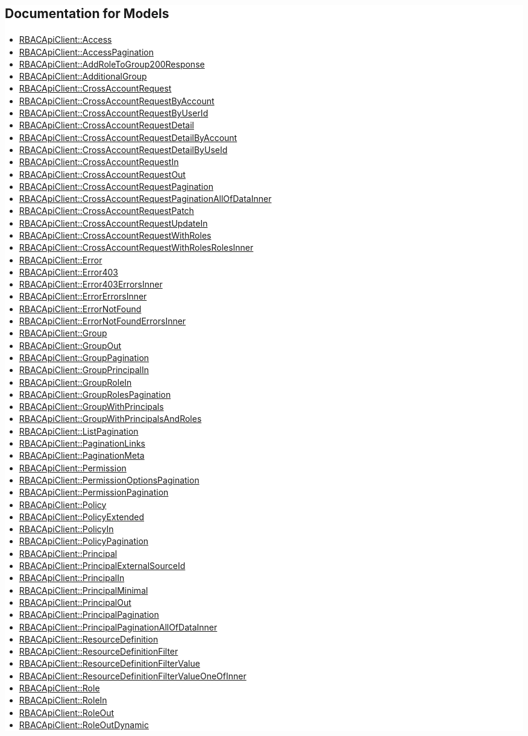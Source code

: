 
## Documentation for Models

 - [RBACApiClient::Access](docs/Access.md)
 - [RBACApiClient::AccessPagination](docs/AccessPagination.md)
 - [RBACApiClient::AddRoleToGroup200Response](docs/AddRoleToGroup200Response.md)
 - [RBACApiClient::AdditionalGroup](docs/AdditionalGroup.md)
 - [RBACApiClient::CrossAccountRequest](docs/CrossAccountRequest.md)
 - [RBACApiClient::CrossAccountRequestByAccount](docs/CrossAccountRequestByAccount.md)
 - [RBACApiClient::CrossAccountRequestByUserId](docs/CrossAccountRequestByUserId.md)
 - [RBACApiClient::CrossAccountRequestDetail](docs/CrossAccountRequestDetail.md)
 - [RBACApiClient::CrossAccountRequestDetailByAccount](docs/CrossAccountRequestDetailByAccount.md)
 - [RBACApiClient::CrossAccountRequestDetailByUseId](docs/CrossAccountRequestDetailByUseId.md)
 - [RBACApiClient::CrossAccountRequestIn](docs/CrossAccountRequestIn.md)
 - [RBACApiClient::CrossAccountRequestOut](docs/CrossAccountRequestOut.md)
 - [RBACApiClient::CrossAccountRequestPagination](docs/CrossAccountRequestPagination.md)
 - [RBACApiClient::CrossAccountRequestPaginationAllOfDataInner](docs/CrossAccountRequestPaginationAllOfDataInner.md)
 - [RBACApiClient::CrossAccountRequestPatch](docs/CrossAccountRequestPatch.md)
 - [RBACApiClient::CrossAccountRequestUpdateIn](docs/CrossAccountRequestUpdateIn.md)
 - [RBACApiClient::CrossAccountRequestWithRoles](docs/CrossAccountRequestWithRoles.md)
 - [RBACApiClient::CrossAccountRequestWithRolesRolesInner](docs/CrossAccountRequestWithRolesRolesInner.md)
 - [RBACApiClient::Error](docs/Error.md)
 - [RBACApiClient::Error403](docs/Error403.md)
 - [RBACApiClient::Error403ErrorsInner](docs/Error403ErrorsInner.md)
 - [RBACApiClient::ErrorErrorsInner](docs/ErrorErrorsInner.md)
 - [RBACApiClient::ErrorNotFound](docs/ErrorNotFound.md)
 - [RBACApiClient::ErrorNotFoundErrorsInner](docs/ErrorNotFoundErrorsInner.md)
 - [RBACApiClient::Group](docs/Group.md)
 - [RBACApiClient::GroupOut](docs/GroupOut.md)
 - [RBACApiClient::GroupPagination](docs/GroupPagination.md)
 - [RBACApiClient::GroupPrincipalIn](docs/GroupPrincipalIn.md)
 - [RBACApiClient::GroupRoleIn](docs/GroupRoleIn.md)
 - [RBACApiClient::GroupRolesPagination](docs/GroupRolesPagination.md)
 - [RBACApiClient::GroupWithPrincipals](docs/GroupWithPrincipals.md)
 - [RBACApiClient::GroupWithPrincipalsAndRoles](docs/GroupWithPrincipalsAndRoles.md)
 - [RBACApiClient::ListPagination](docs/ListPagination.md)
 - [RBACApiClient::PaginationLinks](docs/PaginationLinks.md)
 - [RBACApiClient::PaginationMeta](docs/PaginationMeta.md)
 - [RBACApiClient::Permission](docs/Permission.md)
 - [RBACApiClient::PermissionOptionsPagination](docs/PermissionOptionsPagination.md)
 - [RBACApiClient::PermissionPagination](docs/PermissionPagination.md)
 - [RBACApiClient::Policy](docs/Policy.md)
 - [RBACApiClient::PolicyExtended](docs/PolicyExtended.md)
 - [RBACApiClient::PolicyIn](docs/PolicyIn.md)
 - [RBACApiClient::PolicyPagination](docs/PolicyPagination.md)
 - [RBACApiClient::Principal](docs/Principal.md)
 - [RBACApiClient::PrincipalExternalSourceId](docs/PrincipalExternalSourceId.md)
 - [RBACApiClient::PrincipalIn](docs/PrincipalIn.md)
 - [RBACApiClient::PrincipalMinimal](docs/PrincipalMinimal.md)
 - [RBACApiClient::PrincipalOut](docs/PrincipalOut.md)
 - [RBACApiClient::PrincipalPagination](docs/PrincipalPagination.md)
 - [RBACApiClient::PrincipalPaginationAllOfDataInner](docs/PrincipalPaginationAllOfDataInner.md)
 - [RBACApiClient::ResourceDefinition](docs/ResourceDefinition.md)
 - [RBACApiClient::ResourceDefinitionFilter](docs/ResourceDefinitionFilter.md)
 - [RBACApiClient::ResourceDefinitionFilterValue](docs/ResourceDefinitionFilterValue.md)
 - [RBACApiClient::ResourceDefinitionFilterValueOneOfInner](docs/ResourceDefinitionFilterValueOneOfInner.md)
 - [RBACApiClient::Role](docs/Role.md)
 - [RBACApiClient::RoleIn](docs/RoleIn.md)
 - [RBACApiClient::RoleOut](docs/RoleOut.md)
 - [RBACApiClient::RoleOutDynamic](docs/RoleOutDynamic.md)